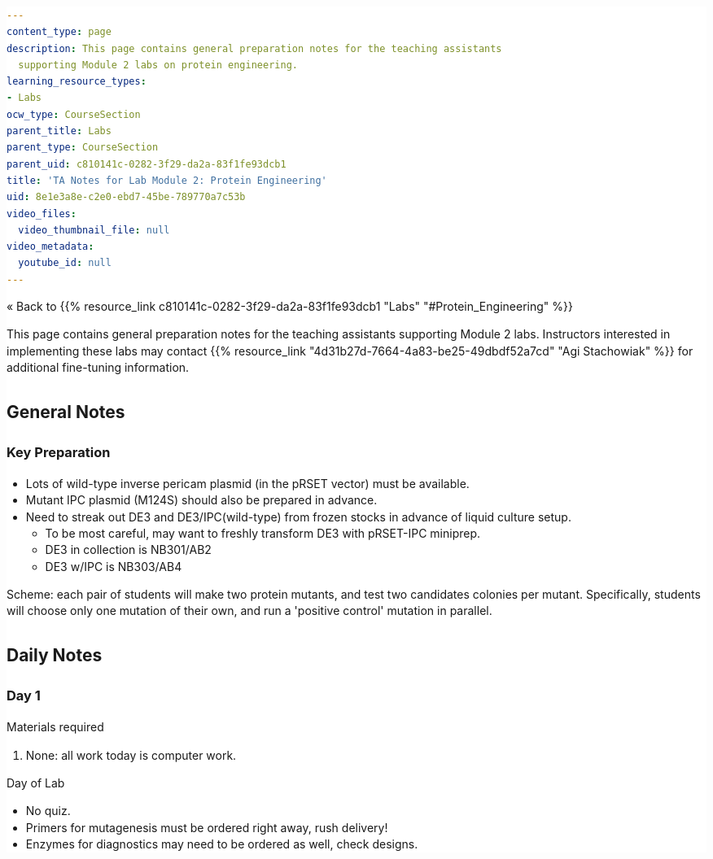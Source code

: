 ```yaml
---
content_type: page
description: This page contains general preparation notes for the teaching assistants
  supporting Module 2 labs on protein engineering.
learning_resource_types:
- Labs
ocw_type: CourseSection
parent_title: Labs
parent_type: CourseSection
parent_uid: c810141c-0282-3f29-da2a-83f1fe93dcb1
title: 'TA Notes for Lab Module 2: Protein Engineering'
uid: 8e1e3a8e-c2e0-ebd7-45be-789770a7c53b
video_files:
  video_thumbnail_file: null
video_metadata:
  youtube_id: null
---
```


« Back to {{% resource_link c810141c-0282-3f29-da2a-83f1fe93dcb1 "Labs" "#Protein_Engineering" %}}

This page contains general preparation notes for the teaching assistants supporting Module 2 labs. Instructors interested in implementing these labs may contact {{% resource_link "4d31b27d-7664-4a83-be25-49dbdf52a7cd" "Agi Stachowiak" %}} for additional fine-tuning information.

General Notes
-------------

### Key Preparation

*   Lots of wild-type inverse pericam plasmid (in the pRSET vector) must be available.
*   Mutant IPC plasmid (M124S) should also be prepared in advance.
*   Need to streak out DE3 and DE3/IPC(wild-type) from frozen stocks in advance of liquid culture setup.
    *   To be most careful, may want to freshly transform DE3 with pRSET-IPC miniprep.
    *   DE3 in collection is NB301/AB2
    *   DE3 w/IPC is NB303/AB4

Scheme: each pair of students will make two protein mutants, and test two candidates colonies per mutant. Specifically, students will choose only one mutation of their own, and run a 'positive control' mutation in parallel.

Daily Notes
-----------

### Day 1

Materials required

1.  None: all work today is computer work.

Day of Lab

*   No quiz.
*   Primers for mutagenesis must be ordered right away, rush delivery!
*   Enzymes for diagnostics may need to be ordered as well, check designs.
